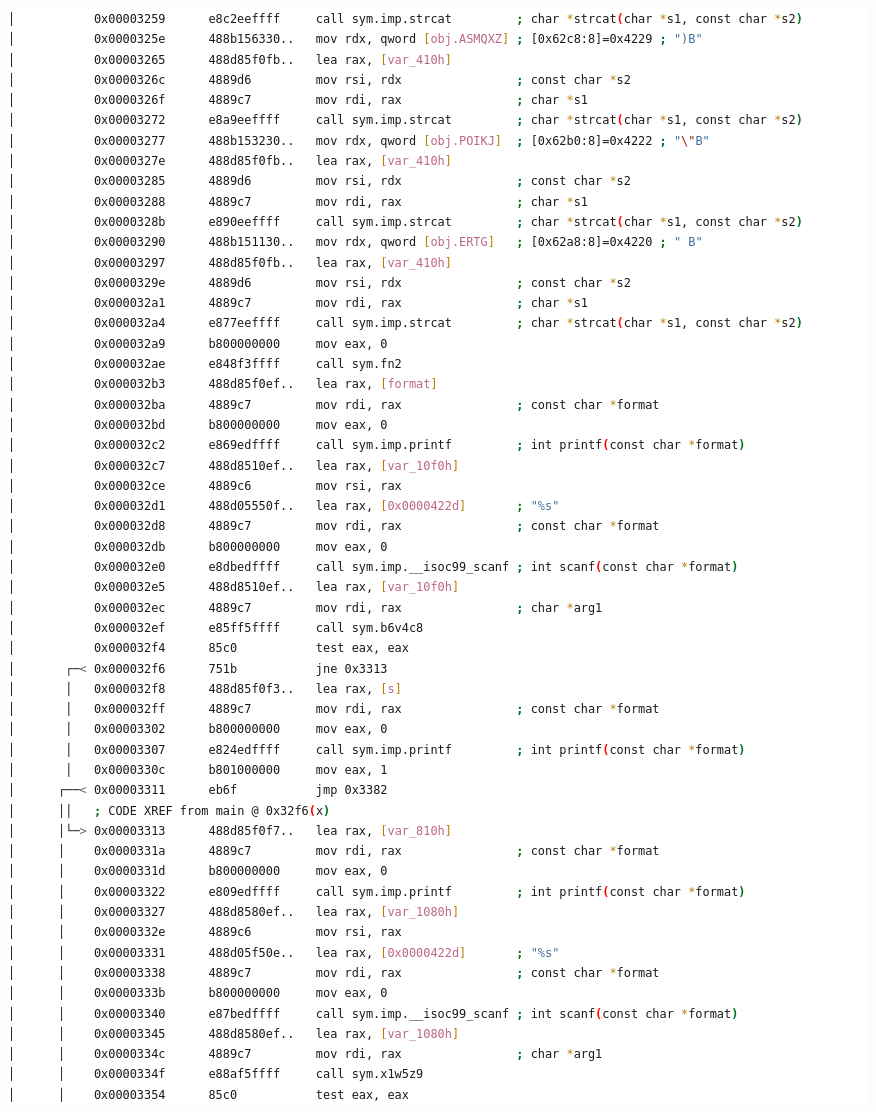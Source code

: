 ```bash
│           0x00003259      e8c2eeffff     call sym.imp.strcat         ; char *strcat(char *s1, const char *s2)
│           0x0000325e      488b156330..   mov rdx, qword [obj.ASMQXZ] ; [0x62c8:8]=0x4229 ; ")B"
│           0x00003265      488d85f0fb..   lea rax, [var_410h]
│           0x0000326c      4889d6         mov rsi, rdx                ; const char *s2
│           0x0000326f      4889c7         mov rdi, rax                ; char *s1
│           0x00003272      e8a9eeffff     call sym.imp.strcat         ; char *strcat(char *s1, const char *s2)
│           0x00003277      488b153230..   mov rdx, qword [obj.POIKJ]  ; [0x62b0:8]=0x4222 ; "\"B"
│           0x0000327e      488d85f0fb..   lea rax, [var_410h]
│           0x00003285      4889d6         mov rsi, rdx                ; const char *s2
│           0x00003288      4889c7         mov rdi, rax                ; char *s1
│           0x0000328b      e890eeffff     call sym.imp.strcat         ; char *strcat(char *s1, const char *s2)
│           0x00003290      488b151130..   mov rdx, qword [obj.ERTG]   ; [0x62a8:8]=0x4220 ; " B"
│           0x00003297      488d85f0fb..   lea rax, [var_410h]
│           0x0000329e      4889d6         mov rsi, rdx                ; const char *s2
│           0x000032a1      4889c7         mov rdi, rax                ; char *s1
│           0x000032a4      e877eeffff     call sym.imp.strcat         ; char *strcat(char *s1, const char *s2)
│           0x000032a9      b800000000     mov eax, 0
│           0x000032ae      e848f3ffff     call sym.fn2
│           0x000032b3      488d85f0ef..   lea rax, [format]
│           0x000032ba      4889c7         mov rdi, rax                ; const char *format
│           0x000032bd      b800000000     mov eax, 0
│           0x000032c2      e869edffff     call sym.imp.printf         ; int printf(const char *format)
│           0x000032c7      488d8510ef..   lea rax, [var_10f0h]
│           0x000032ce      4889c6         mov rsi, rax
│           0x000032d1      488d05550f..   lea rax, [0x0000422d]       ; "%s"
│           0x000032d8      4889c7         mov rdi, rax                ; const char *format
│           0x000032db      b800000000     mov eax, 0
│           0x000032e0      e8dbedffff     call sym.imp.__isoc99_scanf ; int scanf(const char *format)
│           0x000032e5      488d8510ef..   lea rax, [var_10f0h]
│           0x000032ec      4889c7         mov rdi, rax                ; char *arg1
│           0x000032ef      e85ff5ffff     call sym.b6v4c8
│           0x000032f4      85c0           test eax, eax
│       ┌─< 0x000032f6      751b           jne 0x3313
│       │   0x000032f8      488d85f0f3..   lea rax, [s]
│       │   0x000032ff      4889c7         mov rdi, rax                ; const char *format
│       │   0x00003302      b800000000     mov eax, 0
│       │   0x00003307      e824edffff     call sym.imp.printf         ; int printf(const char *format)
│       │   0x0000330c      b801000000     mov eax, 1
│      ┌──< 0x00003311      eb6f           jmp 0x3382
│      ││   ; CODE XREF from main @ 0x32f6(x)
│      │└─> 0x00003313      488d85f0f7..   lea rax, [var_810h]
│      │    0x0000331a      4889c7         mov rdi, rax                ; const char *format
│      │    0x0000331d      b800000000     mov eax, 0
│      │    0x00003322      e809edffff     call sym.imp.printf         ; int printf(const char *format)
│      │    0x00003327      488d8580ef..   lea rax, [var_1080h]
│      │    0x0000332e      4889c6         mov rsi, rax
│      │    0x00003331      488d05f50e..   lea rax, [0x0000422d]       ; "%s"
│      │    0x00003338      4889c7         mov rdi, rax                ; const char *format
│      │    0x0000333b      b800000000     mov eax, 0
│      │    0x00003340      e87bedffff     call sym.imp.__isoc99_scanf ; int scanf(const char *format)
│      │    0x00003345      488d8580ef..   lea rax, [var_1080h]
│      │    0x0000334c      4889c7         mov rdi, rax                ; char *arg1
│      │    0x0000334f      e88af5ffff     call sym.x1w5z9
│      │    0x00003354      85c0           test eax, eax
```
